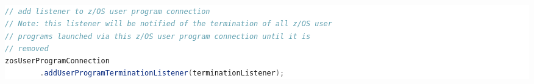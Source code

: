 ```java
// add listener to z/OS user program connection
// Note: this listener will be notified of the termination of all z/OS user
// programs launched via this z/OS user program connection until it is
// removed
zosUserProgramConnection
		.addUserProgramTerminationListener(terminationListener);
```

